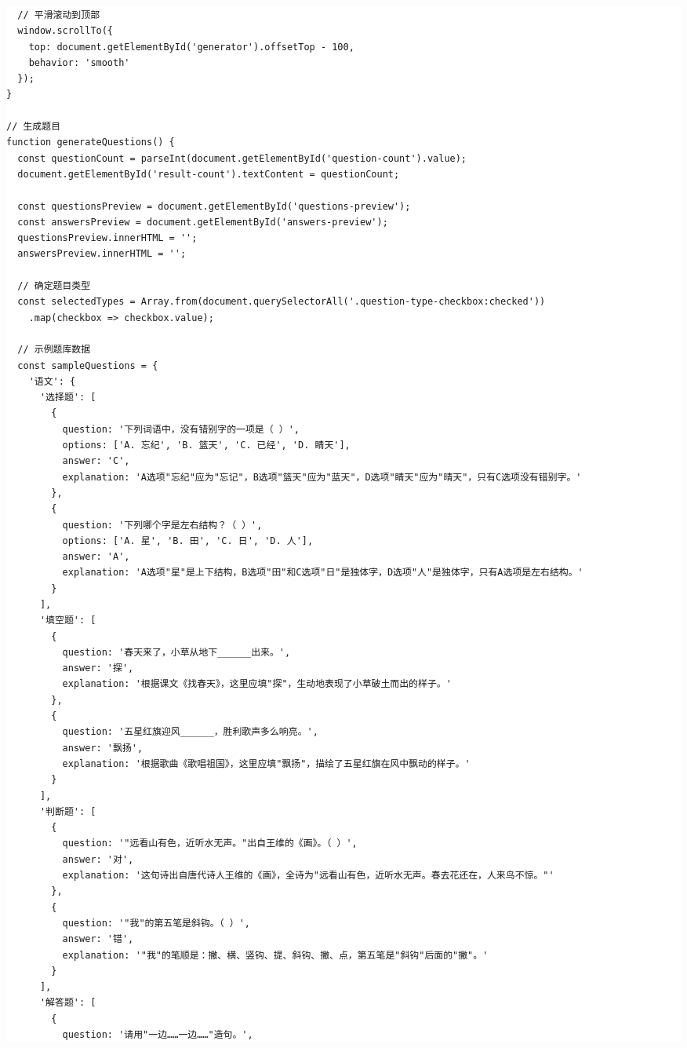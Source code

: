       // 平滑滚动到顶部
      window.scrollTo({
        top: document.getElementById('generator').offsetTop - 100,
        behavior: 'smooth'
      });
    }
    
    // 生成题目
    function generateQuestions() {
      const questionCount = parseInt(document.getElementById('question-count').value);
      document.getElementById('result-count').textContent = questionCount;
      
      const questionsPreview = document.getElementById('questions-preview');
      const answersPreview = document.getElementById('answers-preview');
      questionsPreview.innerHTML = '';
      answersPreview.innerHTML = '';
      
      // 确定题目类型
      const selectedTypes = Array.from(document.querySelectorAll('.question-type-checkbox:checked'))
        .map(checkbox => checkbox.value);
      
      // 示例题库数据
      const sampleQuestions = {
        '语文': {
          '选择题': [
            {
              question: '下列词语中，没有错别字的一项是（ ）',
              options: ['A. 忘纪', 'B. 篮天', 'C. 已经', 'D. 睛天'],
              answer: 'C',
              explanation: 'A选项"忘纪"应为"忘记"，B选项"篮天"应为"蓝天"，D选项"睛天"应为"晴天"，只有C选项没有错别字。'
            },
            {
              question: '下列哪个字是左右结构？（ ）',
              options: ['A. 星', 'B. 田', 'C. 日', 'D. 人'],
              answer: 'A',
              explanation: 'A选项"星"是上下结构，B选项"田"和C选项"日"是独体字，D选项"人"是独体字，只有A选项是左右结构。'
            }
          ],
          '填空题': [
            {
              question: '春天来了，小草从地下______出来。',
              answer: '探',
              explanation: '根据课文《找春天》，这里应填"探"，生动地表现了小草破土而出的样子。'
            },
            {
              question: '五星红旗迎风______，胜利歌声多么响亮。',
              answer: '飘扬',
              explanation: '根据歌曲《歌唱祖国》，这里应填"飘扬"，描绘了五星红旗在风中飘动的样子。'
            }
          ],
          '判断题': [
            {
              question: '"远看山有色，近听水无声。"出自王维的《画》。（ ）',
              answer: '对',
              explanation: '这句诗出自唐代诗人王维的《画》，全诗为"远看山有色，近听水无声。春去花还在，人来鸟不惊。"'
            },
            {
              question: '"我"的第五笔是斜钩。（ ）',
              answer: '错',
              explanation: '"我"的笔顺是：撇、横、竖钩、提、斜钩、撇、点，第五笔是"斜钩"后面的"撇"。'
            }
          ],
          '解答题': [
            {
              question: '请用"一边……一边……"造句。',